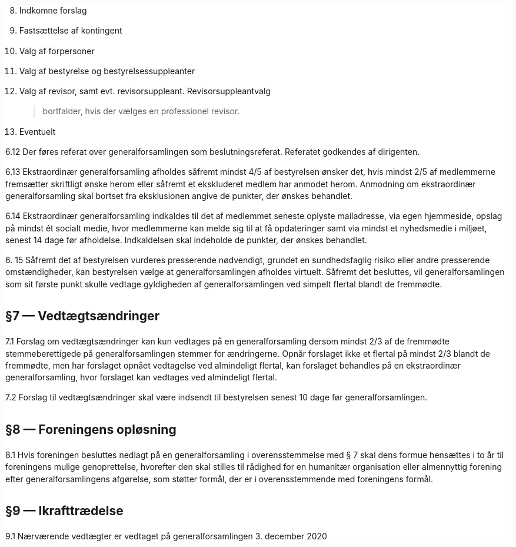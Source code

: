 8.  Indkomne forslag

9.  Fastsættelse af kontingent

10. Valg af forpersoner

11. Valg af bestyrelse og bestyrelsessuppleanter

12. Valg af revisor, samt evt. revisorsuppleant. Revisorsuppleantvalg
    > bortfalder, hvis der vælges en professionel revisor.

13. Eventuelt

6.12 Der føres referat over generalforsamlingen som beslutningsreferat.
Referatet godkendes af dirigenten.

6.13 Ekstraordinær generalforsamling afholdes såfremt mindst 4/5 af
bestyrelsen ønsker det, hvis mindst 2/5 af medlemmerne fremsætter
skriftligt ønske herom eller såfremt et ekskluderet medlem har anmodet
herom. Anmodning om ekstraordinær generalforsamling skal bortset fra
eksklusionen angive de punkter, der ønskes behandlet.

6.14 Ekstraordinær generalforsamling indkaldes til det af medlemmet
seneste oplyste mailadresse, via egen hjemmeside, opslag på mindst ét
socialt medie, hvor medlemmerne kan melde sig til at få opdateringer
samt via mindst et nyhedsmedie i miljøet, senest 14 dage før afholdelse.
Indkaldelsen skal indeholde de punkter, der ønskes behandlet.

6\. 15 Såfremt det af bestyrelsen vurderes presserende nødvendigt,
grundet en sundhedsfaglig risiko eller andre presserende omstændigheder,
kan bestyrelsen vælge at generalforsamlingen afholdes virtuelt. Såfremt
det besluttes, vil generalforsamlingen som sit første punkt skulle
vedtage gyldigheden af generalforsamlingen ved simpelt flertal blandt de
fremmødte.

## §7 — Vedtægtsændringer

7.1 Forslag om vedtægtsændringer kan kun vedtages på en
generalforsamling dersom mindst 2/3 af de fremmødte stemmeberettigede på
generalforsamlingen stemmer for ændringerne. Opnår forslaget ikke et
flertal på mindst 2/3 blandt de fremmødte, men har forslaget opnået
vedtagelse ved almindeligt flertal, kan forslaget behandles på en
ekstraordinær generalforsamling, hvor forslaget kan vedtages ved
almindeligt flertal.

7.2 Forslag til vedtægtsændringer skal være indsendt til bestyrelsen
senest 10 dage før generalforsamlingen.

## §8 — Foreningens opløsning

8.1 Hvis foreningen besluttes nedlagt på en generalforsamling i
overensstemmelse med § 7 skal dens formue hensættes i to år til
foreningens mulige genoprettelse, hvorefter den skal stilles til
rådighed for en humanitær organisation eller almennyttig forening efter
generalforsamlingens afgørelse, som støtter formål, der er i
overensstemmende med foreningens formål.

## §9 — Ikrafttrædelse

9.1 Nærværende vedtægter er vedtaget på generalforsamlingen 3. december
2020
